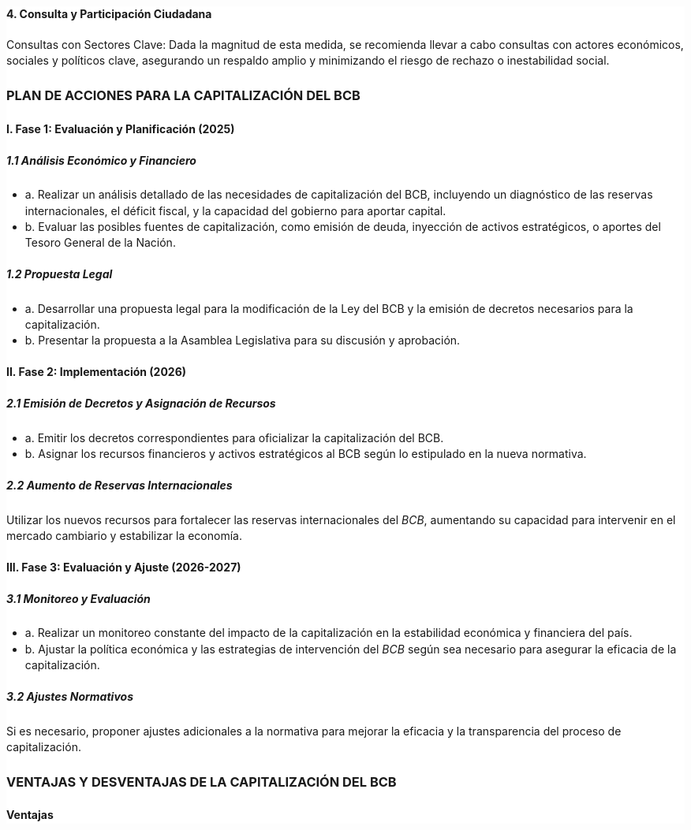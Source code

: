 #### 4. Consulta y Participación Ciudadana

Consultas con Sectores Clave: Dada la magnitud de esta medida, se recomienda llevar a cabo consultas con actores económicos, sociales y políticos clave, asegurando un respaldo amplio y minimizando el riesgo de rechazo o inestabilidad social.

### PLAN DE ACCIONES PARA LA CAPITALIZACIÓN DEL BCB

#### I. Fase 1: Evaluación y Planificación (2025)

##### 1.1 Análisis Económico y Financiero

- a. Realizar un análisis detallado de las necesidades de capitalización del BCB, incluyendo un diagnóstico de las reservas internacionales, el déficit fiscal, y la capacidad del gobierno para aportar capital.
- b. Evaluar las posibles fuentes de capitalización, como emisión de deuda, inyección de activos estratégicos, o aportes del Tesoro General de la Nación.

##### 1.2 Propuesta Legal

- a. Desarrollar una propuesta legal para la modificación de la Ley del BCB y la emisión de decretos necesarios para la capitalización.
- b. Presentar la propuesta a la Asamblea Legislativa para su discusión y aprobación.


#### II. Fase 2: Implementación (2026)

##### 2.1 Emisión de Decretos y Asignación de Recursos

- a. Emitir los decretos correspondientes para oficializar la capitalización del BCB.
- b. Asignar los recursos financieros y activos estratégicos al BCB según lo estipulado en la nueva normativa.

##### 2.2 Aumento de Reservas Internacionales

Utilizar los nuevos recursos para fortalecer las reservas internacionales del $B C B$, aumentando su capacidad para intervenir en el mercado cambiario y estabilizar la economía.

#### III. Fase 3: Evaluación y Ajuste (2026-2027)

##### 3.1 Monitoreo y Evaluación

- a. Realizar un monitoreo constante del impacto de la capitalización en la estabilidad económica y financiera del país.
- b. Ajustar la política económica y las estrategias de intervención del $B C B$ según sea necesario para asegurar la eficacia de la capitalización.

##### 3.2 Ajustes Normativos

Si es necesario, proponer ajustes adicionales a la normativa para mejorar la eficacia y la transparencia del proceso de capitalización.

### VENTAJAS Y DESVENTAJAS DE LA CAPITALIZACIÓN DEL BCB

#### Ventajas
